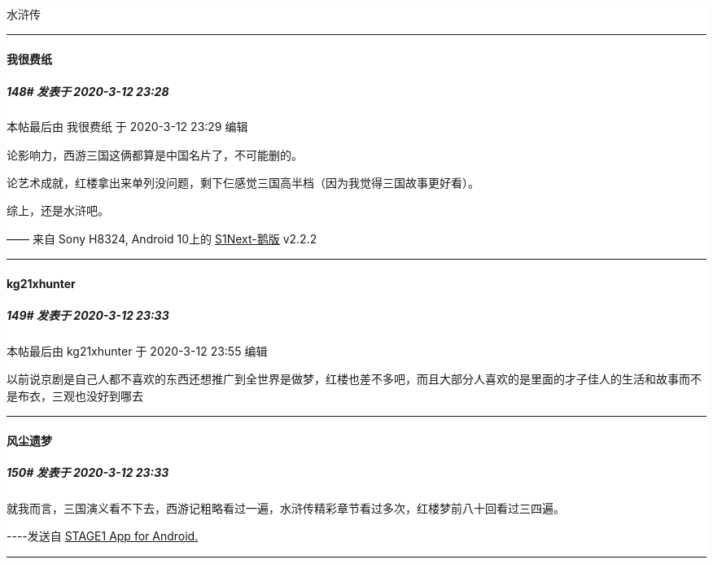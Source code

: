 


水浒传







*****

####  我很费纸  
##### 148#       发表于 2020-3-12 23:28



 本帖最后由 我很费纸 于 2020-3-12 23:29 编辑 

论影响力，西游三国这俩都算是中国名片了，不可能删的。

论艺术成就，红楼拿出来单列没问题，剩下仨感觉三国高半档（因为我觉得三国故事更好看）。

综上，还是水浒吧。

—— 来自 Sony H8324, Android 10上的 [S1Next-鹅版](https://github.com/ykrank/S1-Next/releases) v2.2.2







*****

####  kg21xhunter  
##### 149#       发表于 2020-3-12 23:33



 本帖最后由 kg21xhunter 于 2020-3-12 23:55 编辑 

以前说京剧是自己人都不喜欢的东西还想推广到全世界是做梦，红楼也差不多吧，而且大部分人喜欢的是里面的才子佳人的生活和故事而不是布衣，三观也没好到哪去







*****

####  风尘遗梦  
##### 150#       发表于 2020-3-12 23:33




就我而言，三国演义看不下去，西游记粗略看过一遍，水浒传精彩章节看过多次，红楼梦前八十回看过三四遍。


----发送自 [STAGE1 App for Android.](http://stage1.5j4m.com/?1.33)







*****
